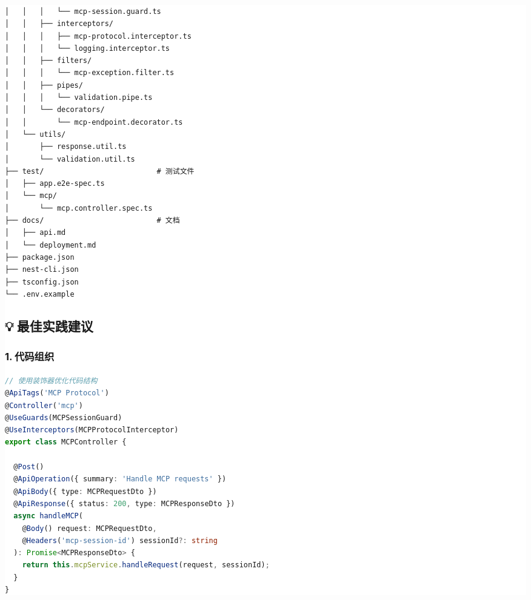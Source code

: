 ```
│   │   │   └── mcp-session.guard.ts
│   │   ├── interceptors/
│   │   │   ├── mcp-protocol.interceptor.ts
│   │   │   └── logging.interceptor.ts
│   │   ├── filters/
│   │   │   └── mcp-exception.filter.ts
│   │   ├── pipes/
│   │   │   └── validation.pipe.ts
│   │   └── decorators/
│   │       └── mcp-endpoint.decorator.ts
│   └── utils/
│       ├── response.util.ts
│       └── validation.util.ts
├── test/                          # 测试文件
│   ├── app.e2e-spec.ts
│   └── mcp/
│       └── mcp.controller.spec.ts
├── docs/                          # 文档
│   ├── api.md
│   └── deployment.md
├── package.json
├── nest-cli.json
├── tsconfig.json
└── .env.example
```

## 💡 最佳实践建议

### 1. 代码组织

```typescript
// 使用装饰器优化代码结构
@ApiTags('MCP Protocol')
@Controller('mcp')
@UseGuards(MCPSessionGuard)
@UseInterceptors(MCPProtocolInterceptor)
export class MCPController {
  
  @Post()
  @ApiOperation({ summary: 'Handle MCP requests' })
  @ApiBody({ type: MCPRequestDto })
  @ApiResponse({ status: 200, type: MCPResponseDto })
  async handleMCP(
    @Body() request: MCPRequestDto,
    @Headers('mcp-session-id') sessionId?: string
  ): Promise<MCPResponseDto> {
    return this.mcpService.handleRequest(request, sessionId);
  }
}
```
